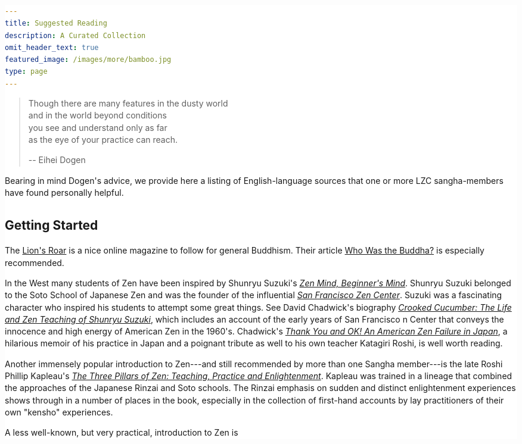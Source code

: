 ```yaml
---
title: Suggested Reading
description: A Curated Collection
omit_header_text: true
featured_image: /images/more/bamboo.jpg
type: page
---
```


<blockquote>
Though there are many features in the dusty world<br>
and in the world beyond conditions<br>
you see and understand only as far <br>
as the eye of your practice can reach. 

-- Eihei Dogen
</blockquote>

Bearing in mind Dogen's advice, we provide here a listing of English-language sources that one or more LZC sangha-members have found personally helpful.

## Getting Started

<p>
  The <a href="https://www.lionsroar.com" target="_blank">Lion's Roar</a>
   is a nice online magazine to follow for
  general Buddhism.  Their article 
  <a href="https://www.lionsroar.com/who-was-the-buddha/" target ="_blank">
  Who Was the Buddha?</a> is especially recommended.
</p>
<p>
    In the West many students of Zen have been inspired by 
    Shunryu Suzuki's <a href = "http://www.shambhala.com/zen-mind-beginner-s-mind.html" target = "_blank"><em>Zen Mind, Beginner's Mind</em></a>.  
    Shunryu Suzuki belonged to the Soto School of Japanese Zen and 
    was the founder of the influential 
    <a href = "http://sfzc.org/" target = "_blank"><em>San Francisco Zen Center</em></a>.  
    Suzuki was a fascinating character who inspired his students to 
    attempt some great things.  See David Chadwick's biography 
    <a href = "https://www.amazon.com/Crooked-Cucumber-Teaching-Shunryu-Suzuki/dp/0767901053" target = "_blank"><em>Crooked Cucumber:  The Life and Zen Teaching of Shunryu Suzuki</em></a>, 
    which includes an account of the early years of San Francisco 
    n Center that conveys the innocence and high energy of 
    American Zen in the 1960's.  Chadwick's <a href = "https://www.shambhala.com/thank-you-and-ok-1521.html" target = "_blank"><em>Thank You and OK!  An American Zen Failure in Japan</em></a>, 
    a hilarious memoir of his practice in Japan and a poignant tribute 
    as well to his own teacher Katagiri Roshi, is well worth reading.
</p>
<p>
    Another immensely popular introduction to Zen---and still 
    recommended by more than one Sangha member---is the late 
    Roshi Phillip Kapleau's <a href = "https://www.amazon.com/Three-Pillars-Zen-Teaching-Enlightenment/dp/0385260938" target = "_blank"><em>The Three Pillars of Zen:  Teaching, Practice and Enlightenment</em></a>.  
    Kapleau was trained in a lineage that combined the approaches of 
    the Japanese Rinzai and Soto schools.  The Rinzai emphasis on 
    sudden and distinct enlightenment experiences shows through in a 
    number of places in the book, especially in the collection of 
    first-hand accounts by lay practitioners of their own "kensho" 
    experiences.
</p>
<p>
    A less well-known, but very practical, introduction to Zen is 